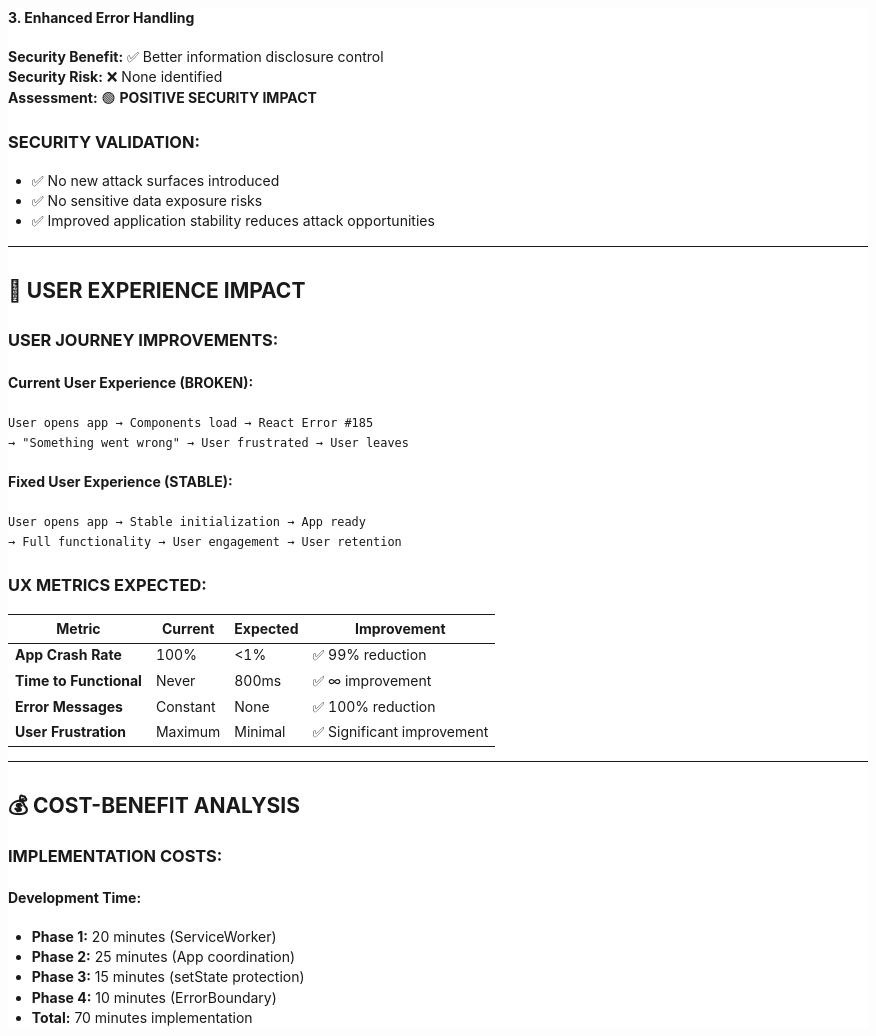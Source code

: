 #### **3. Enhanced Error Handling**
**Security Benefit:** ✅ Better information disclosure control  
**Security Risk:** ❌ None identified  
**Assessment:** 🟢 **POSITIVE SECURITY IMPACT**

### **SECURITY VALIDATION:**
- ✅ No new attack surfaces introduced
- ✅ No sensitive data exposure risks
- ✅ Improved application stability reduces attack opportunities

---

## 👥 USER EXPERIENCE IMPACT

### **USER JOURNEY IMPROVEMENTS:**

#### **Current User Experience (BROKEN):**
```
User opens app → Components load → React Error #185 
→ "Something went wrong" → User frustrated → User leaves
```

#### **Fixed User Experience (STABLE):**
```
User opens app → Stable initialization → App ready 
→ Full functionality → User engagement → User retention
```

### **UX METRICS EXPECTED:**

| Metric | Current | Expected | Improvement |
|--------|---------|----------|-------------|
| **App Crash Rate** | 100% | <1% | ✅ 99% reduction |
| **Time to Functional** | Never | 800ms | ✅ ∞ improvement |
| **Error Messages** | Constant | None | ✅ 100% reduction |
| **User Frustration** | Maximum | Minimal | ✅ Significant improvement |

---

## 💰 COST-BENEFIT ANALYSIS

### **IMPLEMENTATION COSTS:**

#### **Development Time:**
- **Phase 1:** 20 minutes (ServiceWorker)
- **Phase 2:** 25 minutes (App coordination)  
- **Phase 3:** 15 minutes (setState protection)
- **Phase 4:** 10 minutes (ErrorBoundary)
- **Total:** 70 minutes implementation

